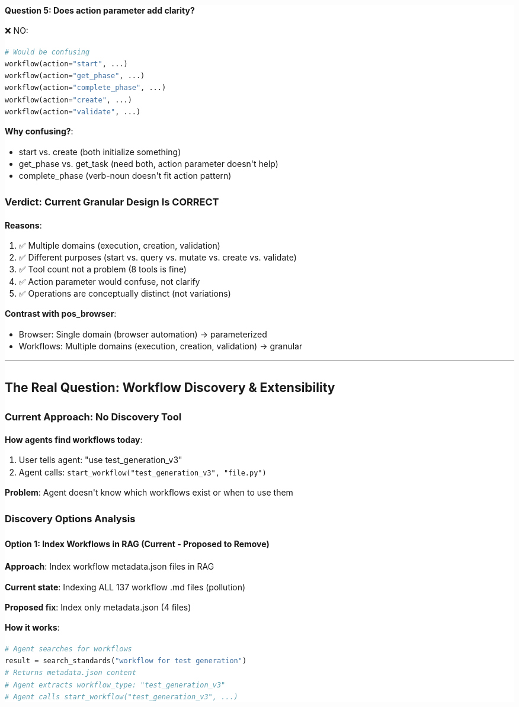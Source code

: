 **Question 5: Does action parameter add clarity?**

❌ NO:
```python
# Would be confusing
workflow(action="start", ...)
workflow(action="get_phase", ...)
workflow(action="complete_phase", ...)
workflow(action="create", ...)
workflow(action="validate", ...)
```

**Why confusing?**:
- start vs. create (both initialize something)
- get_phase vs. get_task (need both, action parameter doesn't help)
- complete_phase (verb-noun doesn't fit action pattern)

### Verdict: Current Granular Design Is CORRECT

**Reasons**:
1. ✅ Multiple domains (execution, creation, validation)
2. ✅ Different purposes (start vs. query vs. mutate vs. create vs. validate)
3. ✅ Tool count not a problem (8 tools is fine)
4. ✅ Action parameter would confuse, not clarify
5. ✅ Operations are conceptually distinct (not variations)

**Contrast with pos_browser**:
- Browser: Single domain (browser automation) → parameterized
- Workflows: Multiple domains (execution, creation, validation) → granular

---

## The Real Question: Workflow Discovery & Extensibility

### Current Approach: No Discovery Tool

**How agents find workflows today**:
1. User tells agent: "use test_generation_v3"
2. Agent calls: `start_workflow("test_generation_v3", "file.py")`

**Problem**: Agent doesn't know which workflows exist or when to use them

### Discovery Options Analysis

#### Option 1: Index Workflows in RAG (Current - Proposed to Remove)

**Approach**: Index workflow metadata.json files in RAG

**Current state**: Indexing ALL 137 workflow .md files (pollution)

**Proposed fix**: Index only metadata.json (4 files)

**How it works**:
```python
# Agent searches for workflows
result = search_standards("workflow for test generation")
# Returns metadata.json content
# Agent extracts workflow_type: "test_generation_v3"
# Agent calls start_workflow("test_generation_v3", ...)
```
